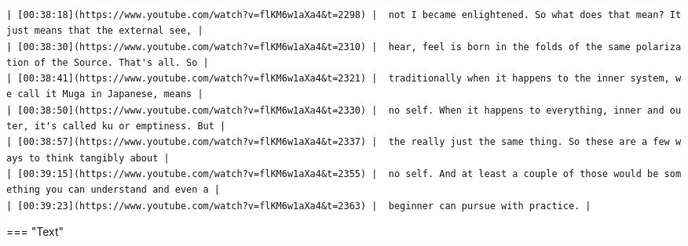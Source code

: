     | [00:38:18](https://www.youtube.com/watch?v=flKM6w1aXa4&t=2298) |  not I became enlightened. So what does that mean? It just means that the external see, |
    | [00:38:30](https://www.youtube.com/watch?v=flKM6w1aXa4&t=2310) |  hear, feel is born in the folds of the same polarization of the Source. That's all. So |
    | [00:38:41](https://www.youtube.com/watch?v=flKM6w1aXa4&t=2321) |  traditionally when it happens to the inner system, we call it Muga in Japanese, means |
    | [00:38:50](https://www.youtube.com/watch?v=flKM6w1aXa4&t=2330) |  no self. When it happens to everything, inner and outer, it's called ku or emptiness. But |
    | [00:38:57](https://www.youtube.com/watch?v=flKM6w1aXa4&t=2337) |  the really just the same thing. So these are a few ways to think tangibly about |
    | [00:39:15](https://www.youtube.com/watch?v=flKM6w1aXa4&t=2355) |  no self. And at least a couple of those would be something you can understand and even a |
    | [00:39:23](https://www.youtube.com/watch?v=flKM6w1aXa4&t=2363) |  beginner can pursue with practice. |

=== "Text"